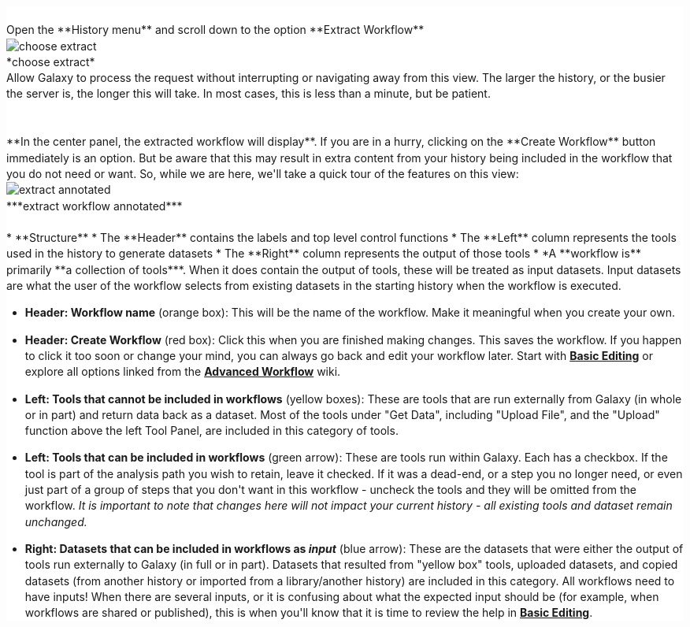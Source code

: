 <br />
Open the **History menu** and scroll down to the option **Extract Workflow**
<br />
<img src="/src/images/learn/workflow_choose_extract.png" alt="choose extract" width="200" /> <br /> *choose extract*

<br />
Allow Galaxy to process the request without interrupting or navigating away from this view. The larger the history, or the busier the server is, the longer this will take. In most cases, this is less than a minute, but be patient. 
<br />
<br />

<br />
**In the center panel, the extracted workflow will display**. If you are in a hurry, clicking on the **Create Workflow** button immediately is an option. But be aware that this may result in extra content from your history being included in the workflow that you do not need or want. So, while we are here, we'll take a quick tour of the features on this view:
<br />
<img src="/src/images/learn/workflow_extract_annotated.png" alt="extract annotated" width="800" /> <br /> ***extract workflow annotated***
<br />

<br />
* **Structure**
  * The **Header** contains the labels and top level control functions
  * The **Left** column represents the tools used in the history to generate datasets
  * The **Right** column represents the output of those tools
  * *A **workflow is** primarily **a collection of tools***. When it does contain the output of tools, these will be treated as input datasets. Input datasets are what the user of the workflow selects from existing datasets in the starting history when the workflow is executed.

* **Header: Workflow name** (orange box): This will be the name of the workflow. Make it meaningful when you create your own.

* **Header: Create Workflow** (red box): Click this when you are finished making changes. This saves the workflow. If you happen to click it too soon or change your mind, you can always go back and edit your workflow later. Start with **[Basic Editing](/src/learn/advanced-workflow/basic-editing/index.md)** or explore all options linked from the **[Advanced Workflow](/src/learn/advanced-workflow/index.md)** wiki.

* **Left: Tools that cannot be included in workflows** (yellow boxes): These are tools that are run externally from Galaxy (in whole or in part) and return data back as a dataset. Most of the tools under "Get Data", including "Upload File", and the "Upload" function above the left Tool Panel, are included in this category of tools.

* **Left: Tools that can be included in workflows** (green arrow): These are tools run within Galaxy. Each has a checkbox. If the tool is part of the analysis path you wish to retain, leave it checked. If it was a dead-end, or a step you no longer need, or even just part of a group of steps that you don't want in this workflow - uncheck the tools and they will be omitted from the workflow. *It is important to note that changes here will not impact your current history - all existing tools and dataset remain unchanged.*

* **Right: Datasets that can be included in workflows as *input*** (blue arrow): These are the datasets that were either the output of tools run externally to Galaxy (in full or in part). Datasets that resulted from "yellow box" tools, uploaded datasets, and copied datasets (from another history or imported from a library/another history) are included in this category. All workflows need to have inputs! When there are several inputs, or it is confusing about what the expected input should be (for example, when workflows are shared or published), this is when you'll know that it is time to review the help in **[Basic Editing](/src/learn/advanced-workflow/basic-editing/index.md)**.
